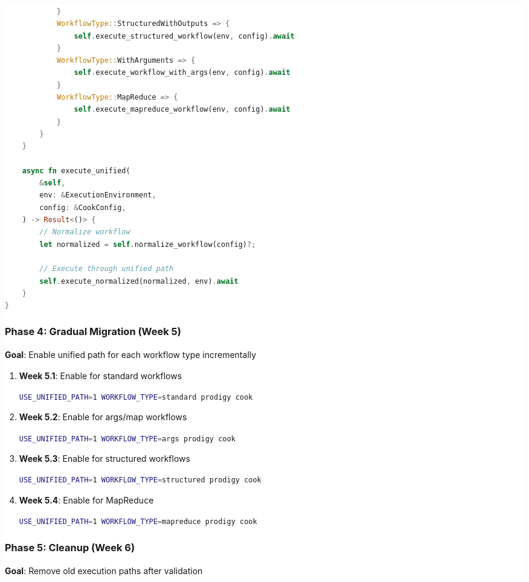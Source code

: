 ```rust
            }
            WorkflowType::StructuredWithOutputs => {
                self.execute_structured_workflow(env, config).await
            }
            WorkflowType::WithArguments => {
                self.execute_workflow_with_args(env, config).await
            }
            WorkflowType::MapReduce => {
                self.execute_mapreduce_workflow(env, config).await
            }
        }
    }
    
    async fn execute_unified(
        &self,
        env: &ExecutionEnvironment,
        config: &CookConfig,
    ) -> Result<()> {
        // Normalize workflow
        let normalized = self.normalize_workflow(config)?;
        
        // Execute through unified path
        self.execute_normalized(normalized, env).await
    }
}
```

### Phase 4: Gradual Migration (Week 5)

**Goal**: Enable unified path for each workflow type incrementally

1. **Week 5.1**: Enable for standard workflows
   ```bash
   USE_UNIFIED_PATH=1 WORKFLOW_TYPE=standard prodigy cook
   ```

2. **Week 5.2**: Enable for args/map workflows
   ```bash
   USE_UNIFIED_PATH=1 WORKFLOW_TYPE=args prodigy cook
   ```

3. **Week 5.3**: Enable for structured workflows
   ```bash
   USE_UNIFIED_PATH=1 WORKFLOW_TYPE=structured prodigy cook
   ```

4. **Week 5.4**: Enable for MapReduce
   ```bash
   USE_UNIFIED_PATH=1 WORKFLOW_TYPE=mapreduce prodigy cook
   ```

### Phase 5: Cleanup (Week 6)

**Goal**: Remove old execution paths after validation
